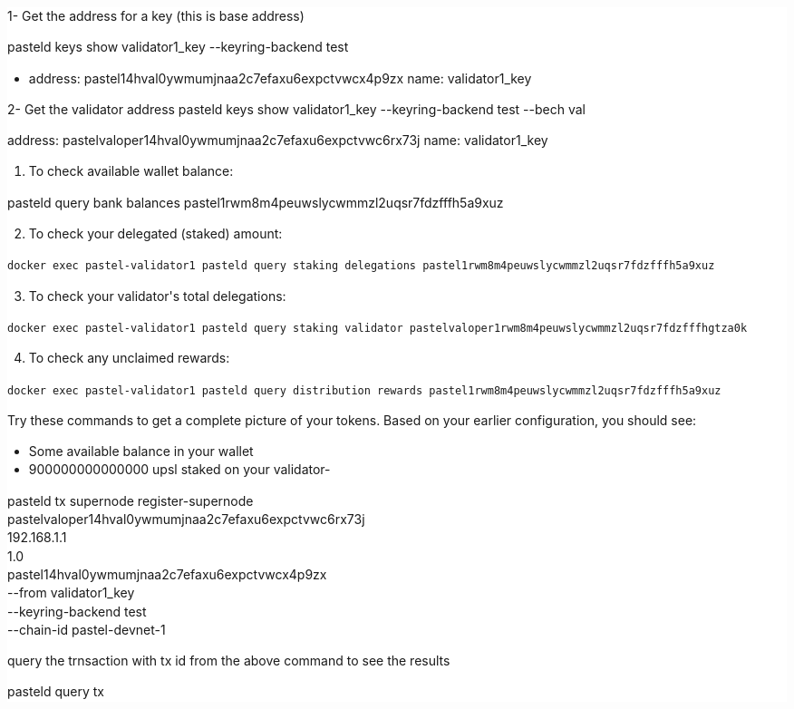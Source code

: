 
1- Get the address for a key (this is base address)

pasteld keys show validator1_key --keyring-backend test

- address: pastel14hval0ywmumjnaa2c7efaxu6expctvwcx4p9zx
  name: validator1_key





2- Get the validator address
 pasteld keys show validator1_key --keyring-backend test --bech val

address: pastelvaloper14hval0ywmumjnaa2c7efaxu6expctvwc6rx73j
  name: validator1_key




1. To check available wallet balance:

pasteld query bank balances pastel1rwm8m4peuwslycwmmzl2uqsr7fdzfffh5a9xuz


2. To check your delegated (staked) amount:
```bash
docker exec pastel-validator1 pasteld query staking delegations pastel1rwm8m4peuwslycwmmzl2uqsr7fdzfffh5a9xuz
```

3. To check your validator's total delegations:
```bash
docker exec pastel-validator1 pasteld query staking validator pastelvaloper1rwm8m4peuwslycwmmzl2uqsr7fdzfffhgtza0k
```

4. To check any unclaimed rewards:
```bash
docker exec pastel-validator1 pasteld query distribution rewards pastel1rwm8m4peuwslycwmmzl2uqsr7fdzfffh5a9xuz
```

Try these commands to get a complete picture of your tokens. Based on your earlier configuration, you should see:
- Some available balance in your wallet
- 900000000000000 upsl staked on your validator-  


pasteld tx supernode register-supernode \
  pastelvaloper14hval0ywmumjnaa2c7efaxu6expctvwc6rx73j \
  192.168.1.1 \
  1.0 \
  pastel14hval0ywmumjnaa2c7efaxu6expctvwcx4p9zx \
  --from validator1_key \
  --keyring-backend test \
  --chain-id pastel-devnet-1


query the trnsaction with tx id from the above command to see the results 

pasteld query tx <tx-id>

